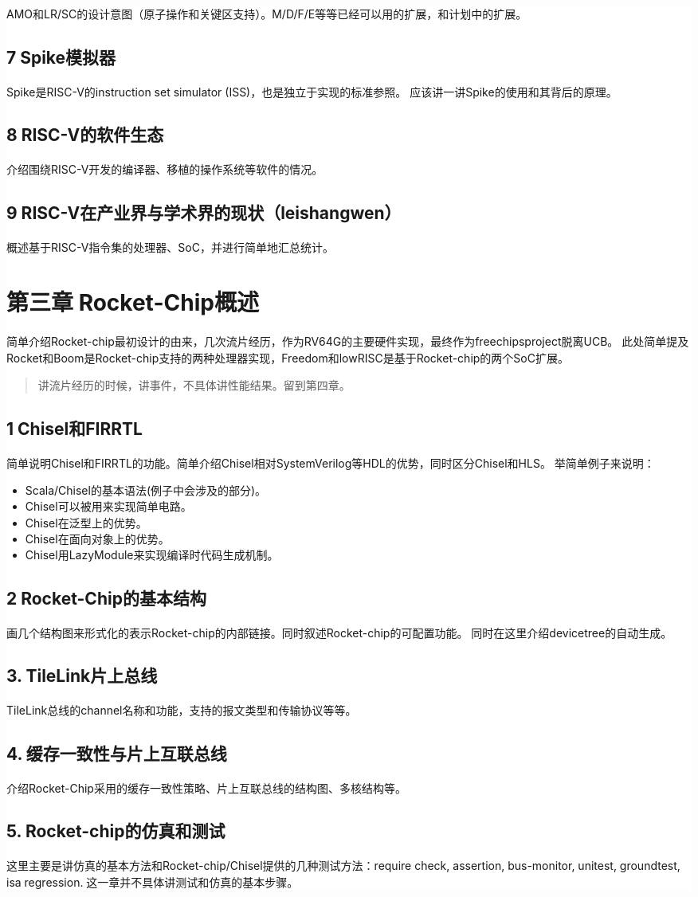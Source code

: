 AMO和LR/SC的设计意图（原子操作和关键区支持）。M/D/F/E等等已经可以用的扩展，和计划中的扩展。


## 7 Spike模拟器

Spike是RISC-V的instruction set simulator (ISS)，也是独立于实现的标准参照。
应该讲一讲Spike的使用和其背后的原理。

## 8 RISC-V的软件生态
介绍围绕RISC-V开发的编译器、移植的操作系统等软件的情况。

## 9 RISC-V在产业界与学术界的现状（leishangwen）
概述基于RISC-V指令集的处理器、SoC，并进行简单地汇总统计。


# 第三章 Rocket-Chip概述

简单介绍Rocket-chip最初设计的由来，几次流片经历，作为RV64G的主要硬件实现，最终作为freechipsproject脱离UCB。
此处简单提及Rocket和Boom是Rocket-chip支持的两种处理器实现，Freedom和lowRISC是基于Rocket-chip的两个SoC扩展。

> 讲流片经历的时候，讲事件，不具体讲性能结果。留到第四章。

## 1 Chisel和FIRRTL

简单说明Chisel和FIRRTL的功能。简单介绍Chisel相对SystemVerilog等HDL的优势，同时区分Chisel和HLS。
举简单例子来说明：

- Scala/Chisel的基本语法(例子中会涉及的部分)。
- Chisel可以被用来实现简单电路。
- Chisel在泛型上的优势。
- Chisel在面向对象上的优势。
- Chisel用LazyModule来实现编译时代码生成机制。

## 2 Rocket-Chip的基本结构

画几个结构图来形式化的表示Rocket-chip的内部链接。同时叙述Rocket-chip的可配置功能。
同时在这里介绍devicetree的自动生成。

## 3. TileLink片上总线

TileLink总线的channel名称和功能，支持的报文类型和传输协议等等。

## 4. 缓存一致性与片上互联总线
介绍Rocket-Chip采用的缓存一致性策略、片上互联总线的结构图、多核结构等。

## 5. Rocket-chip的仿真和测试

这里主要是讲仿真的基本方法和Rocket-chip/Chisel提供的几种测试方法：require check, assertion, bus-monitor, unitest, groundtest, isa regression.
这一章并不具体讲测试和仿真的基本步骤。
